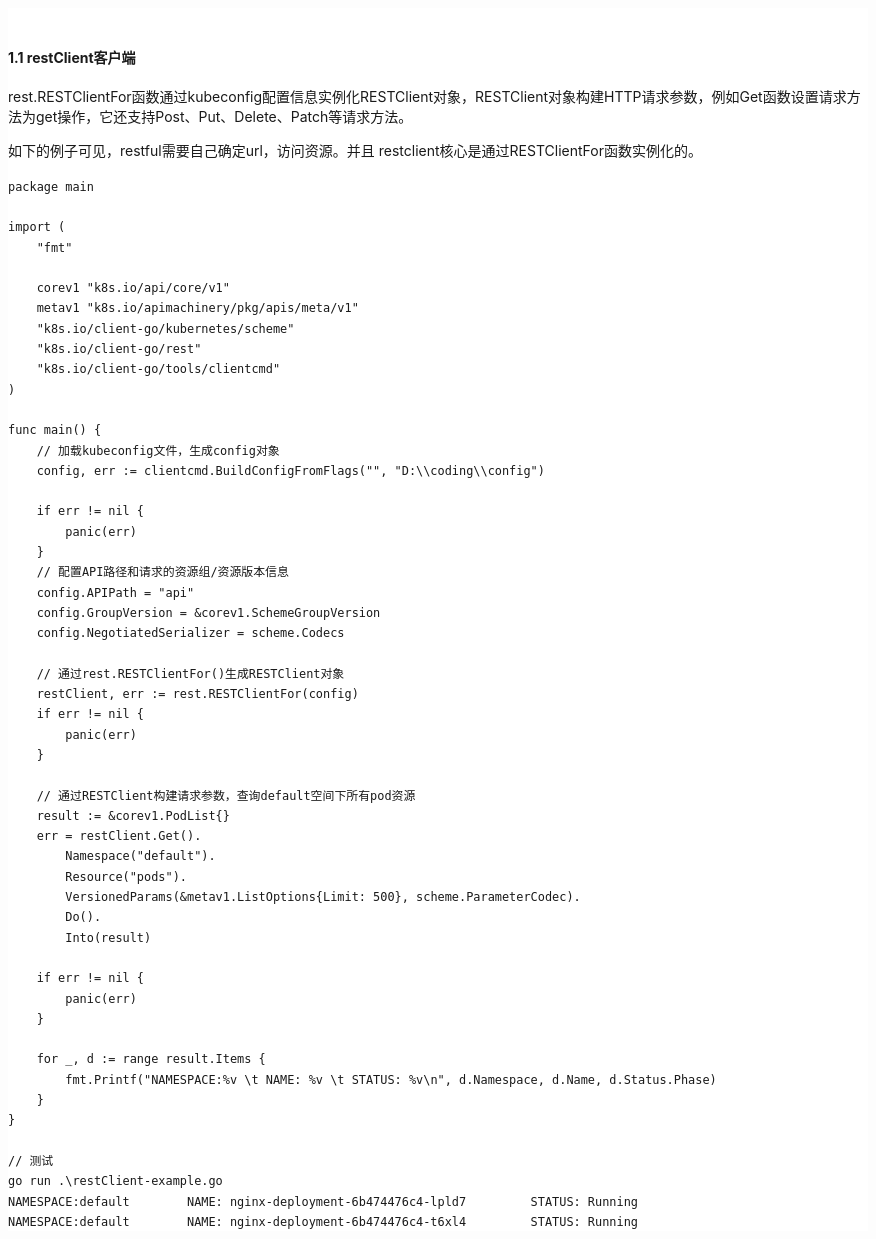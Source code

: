 <br>



#### 1.1 restClient客户端

rest.RESTClientFor函数通过kubeconfig配置信息实例化RESTClient对象，RESTClient对象构建HTTP请求参数，例如Get函数设置请求方法为get操作，它还支持Post、Put、Delete、Patch等请求方法。

如下的例子可见，restful需要自己确定url，访问资源。并且 restclient核心是通过RESTClientFor函数实例化的。

```
package main

import (
    "fmt"

    corev1 "k8s.io/api/core/v1"
    metav1 "k8s.io/apimachinery/pkg/apis/meta/v1"
    "k8s.io/client-go/kubernetes/scheme"
    "k8s.io/client-go/rest"
    "k8s.io/client-go/tools/clientcmd"
)

func main() {
    // 加载kubeconfig文件，生成config对象
    config, err := clientcmd.BuildConfigFromFlags("", "D:\\coding\\config")

    if err != nil {
        panic(err)
    }
    // 配置API路径和请求的资源组/资源版本信息
    config.APIPath = "api"
    config.GroupVersion = &corev1.SchemeGroupVersion
    config.NegotiatedSerializer = scheme.Codecs

    // 通过rest.RESTClientFor()生成RESTClient对象
    restClient, err := rest.RESTClientFor(config)
    if err != nil {
        panic(err)
    }

    // 通过RESTClient构建请求参数，查询default空间下所有pod资源
    result := &corev1.PodList{}
    err = restClient.Get().
        Namespace("default").
        Resource("pods").
        VersionedParams(&metav1.ListOptions{Limit: 500}, scheme.ParameterCodec).
        Do().
        Into(result)

    if err != nil {
        panic(err)
    }

    for _, d := range result.Items {
        fmt.Printf("NAMESPACE:%v \t NAME: %v \t STATUS: %v\n", d.Namespace, d.Name, d.Status.Phase)
    }
}

// 测试
go run .\restClient-example.go
NAMESPACE:default        NAME: nginx-deployment-6b474476c4-lpld7         STATUS: Running
NAMESPACE:default        NAME: nginx-deployment-6b474476c4-t6xl4         STATUS: Running
```
